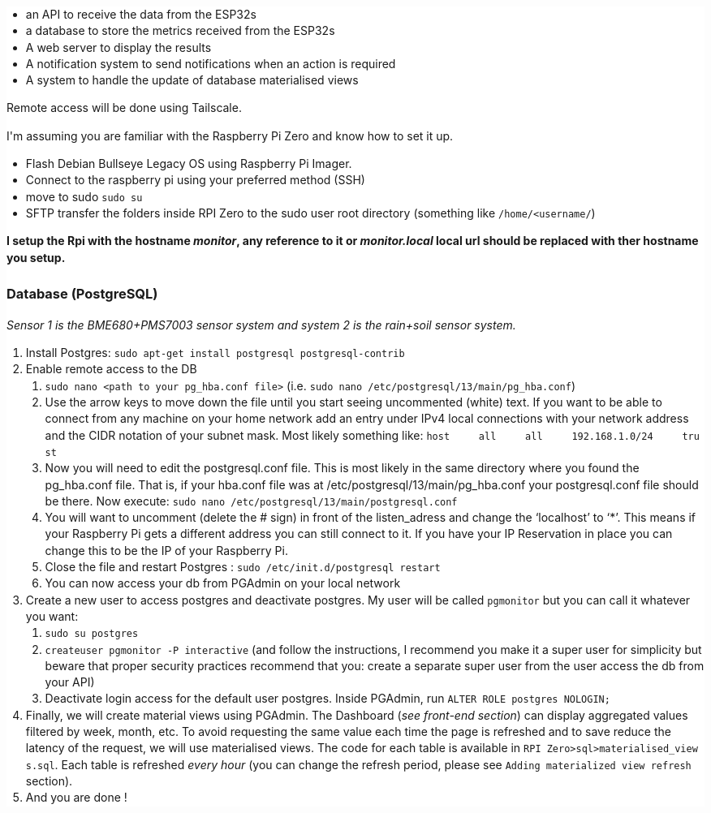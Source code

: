 - an API to receive the data from the ESP32s
- a database to store the metrics received from the ESP32s
- A web server to display the results
- A notification system to send notifications when an action is required
- A system to handle the update of database materialised views

Remote access will be done using Tailscale.

I'm assuming you are familiar with the Raspberry Pi Zero and know how to set it up.

- Flash Debian Bullseye Legacy OS using Raspberry Pi Imager.
- Connect to the raspberry pi using your preferred method (SSH)
- move to sudo `sudo su`
- SFTP transfer the folders inside RPI Zero to the sudo user root directory (something like `/home/<username/`)

**I setup the Rpi with the hostname _monitor_, any reference to it or _monitor.local_ local url should be replaced with ther hostname you setup.**

### Database (PostgreSQL)

_Sensor 1 is the BME680+PMS7003 sensor system and system 2 is the rain+soil sensor system._

1. Install Postgres: `sudo apt-get install postgresql postgresql-contrib`
2. Enable remote access to the DB
   1. `sudo nano <path to your pg_hba.conf file>` (i.e. `sudo nano /etc/postgresql/13/main/pg_hba.conf`)
   2. Use the arrow keys to move down the file until you start seeing uncommented (white) text. If you want to be able to connect from any machine on your home network add an entry under IPv4 local connections with your network address and the CIDR notation of your subnet mask. Most likely something like: `host     all     all     192.168.1.0/24     trust`
   3. Now you will need to edit the postgresql.conf file. This is most likely in the same directory where you found the pg_hba.conf file. That is, if your hba.conf file was at /etc/postgresql/13/main/pg_hba.conf your postgresql.conf file should be there. Now execute: `sudo nano /etc/postgresql/13/main/postgresql.conf`
   4. You will want to uncomment (delete the # sign) in front of the listen_adress and change the ‘localhost’ to ‘\*’. This means if your Raspberry Pi gets a different address you can still connect to it. If you have your IP Reservation in place you can change this to be the IP of your Raspberry Pi.
   5. Close the file and restart Postgres : `sudo /etc/init.d/postgresql restart`
   6. You can now access your db from PGAdmin on your local network
3. Create a new user to access postgres and deactivate postgres. My user will be called `pgmonitor` but you can call it whatever you want:
   1. `sudo su postgres`
   2. `createuser pgmonitor -P interactive` (and follow the instructions, I recommend you make it a super user for simplicity but beware that proper security practices recommend that you: create a separate super user from the user access the db from your API)
   3. Deactivate login access for the default user postgres. Inside PGAdmin, run `ALTER ROLE postgres NOLOGIN;`
4. Finally, we will create material views using PGAdmin. The Dashboard (_see front-end section_) can display aggregated values filtered by week, month, etc. To avoid requesting the same value each time the page is refreshed and to save reduce the latency of the request, we will use materialised views. The code for each table is available in `RPI Zero>sql>materialised_views.sql`. Each table is refreshed *every hour* (you can change the refresh period, please see `Adding materialized view refresh` section). 
5. And you are done !
